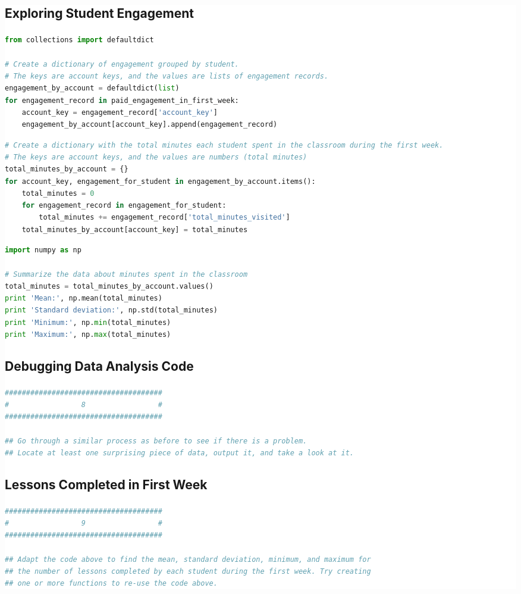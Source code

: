 ## Exploring Student Engagement


```python
from collections import defaultdict

# Create a dictionary of engagement grouped by student.
# The keys are account keys, and the values are lists of engagement records.
engagement_by_account = defaultdict(list)
for engagement_record in paid_engagement_in_first_week:
    account_key = engagement_record['account_key']
    engagement_by_account[account_key].append(engagement_record)
```


```python
# Create a dictionary with the total minutes each student spent in the classroom during the first week.
# The keys are account keys, and the values are numbers (total minutes)
total_minutes_by_account = {}
for account_key, engagement_for_student in engagement_by_account.items():
    total_minutes = 0
    for engagement_record in engagement_for_student:
        total_minutes += engagement_record['total_minutes_visited']
    total_minutes_by_account[account_key] = total_minutes
```


```python
import numpy as np

# Summarize the data about minutes spent in the classroom
total_minutes = total_minutes_by_account.values()
print 'Mean:', np.mean(total_minutes)
print 'Standard deviation:', np.std(total_minutes)
print 'Minimum:', np.min(total_minutes)
print 'Maximum:', np.max(total_minutes)
```

## Debugging Data Analysis Code


```python
#####################################
#                 8                 #
#####################################

## Go through a similar process as before to see if there is a problem.
## Locate at least one surprising piece of data, output it, and take a look at it.
```

## Lessons Completed in First Week


```python
#####################################
#                 9                 #
#####################################

## Adapt the code above to find the mean, standard deviation, minimum, and maximum for
## the number of lessons completed by each student during the first week. Try creating
## one or more functions to re-use the code above.
```
